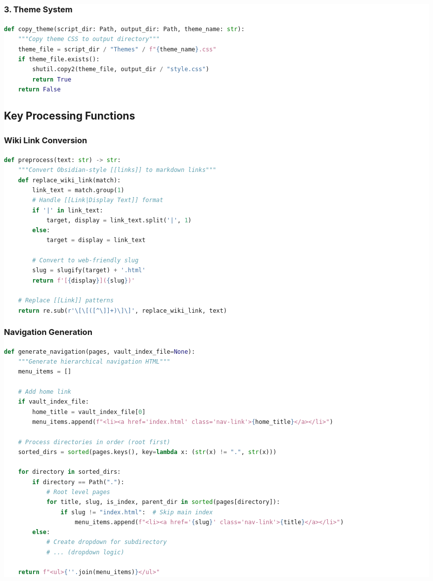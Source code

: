 ### 3. Theme System

```python
def copy_theme(script_dir: Path, output_dir: Path, theme_name: str):
    """Copy theme CSS to output directory"""
    theme_file = script_dir / "Themes" / f"{theme_name}.css"
    if theme_file.exists():
        shutil.copy2(theme_file, output_dir / "style.css")
        return True
    return False
```

## Key Processing Functions

### Wiki Link Conversion

```python
def preprocess(text: str) -> str:
    """Convert Obsidian-style [[links]] to markdown links"""
    def replace_wiki_link(match):
        link_text = match.group(1)
        # Handle [[Link|Display Text]] format
        if '|' in link_text:
            target, display = link_text.split('|', 1)
        else:
            target = display = link_text
        
        # Convert to web-friendly slug
        slug = slugify(target) + '.html'
        return f'[{display}]({slug})'
    
    # Replace [[Link]] patterns
    return re.sub(r'\[\[([^\]]+)\]\]', replace_wiki_link, text)
```

### Navigation Generation

```python
def generate_navigation(pages, vault_index_file=None):
    """Generate hierarchical navigation HTML"""
    menu_items = []
    
    # Add home link
    if vault_index_file:
        home_title = vault_index_file[0]
        menu_items.append(f"<li><a href='index.html' class='nav-link'>{home_title}</a></li>")
    
    # Process directories in order (root first)
    sorted_dirs = sorted(pages.keys(), key=lambda x: (str(x) != ".", str(x)))
    
    for directory in sorted_dirs:
        if directory == Path("."):
            # Root level pages
            for title, slug, is_index, parent_dir in sorted(pages[directory]):
                if slug != "index.html":  # Skip main index
                    menu_items.append(f"<li><a href='{slug}' class='nav-link'>{title}</a></li>")
        else:
            # Create dropdown for subdirectory
            # ... (dropdown logic)
    
    return f"<ul>{''.join(menu_items)}</ul>"
```
